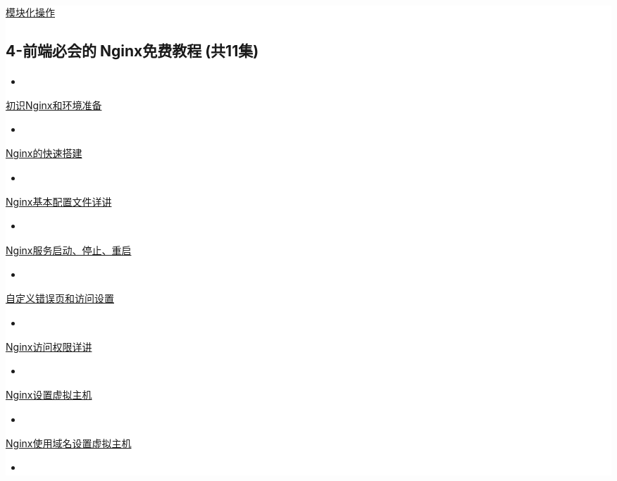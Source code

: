 [模块化操作]( https://link.juejin.im?target=https%3A%2F%2Fjspang.com%2Fposts%2F2019%2F01%2F20%2Fes6.html%23%25E7%25AC%25AC18%25E8%258A%2582%25EF%25BC%259A%25E6%25A8%25A1%25E5%259D%2597%25E5%258C%2596%25E6%2593%258D%25E4%25BD%259C )

## 4-前端必会的 Nginx免费教程 (共11集) ##

* 

[初识Nginx和环境准备]( https://link.juejin.im?target=https%3A%2F%2Fjspang.com%2Fposts%2F2018%2F10%2F05%2Fnginx.html%23%25E7%25AC%25AC01%25E8%258A%2582-%25E5%2588%259D%25E8%25AF%2586nginx%25E5%2592%258C%25E7%258E%25AF%25E5%25A2%2583%25E5%2587%2586%25E5%25A4%2587 )

* 

[Nginx的快速搭建]( https://link.juejin.im?target=https%3A%2F%2Fjspang.com%2Fposts%2F2018%2F10%2F05%2Fnginx.html%23%25E7%25AC%25AC02%25E8%258A%2582-nginx%25E7%259A%2584%25E5%25BF%25AB%25E9%2580%259F%25E6%2590%25AD%25E5%25BB%25BA )

* 

[Nginx基本配置文件详讲]( https://link.juejin.im?target=https%3A%2F%2Fjspang.com%2Fposts%2F2018%2F10%2F05%2Fnginx.html%23%25E7%25AC%25AC03%25E8%258A%2582%25EF%25BC%259Anginx%25E5%259F%25BA%25E6%259C%25AC%25E9%2585%258D%25E7%25BD%25AE%25E6%2596%2587%25E4%25BB%25B6%25E8%25AF%25A6%25E8%25AE%25B2 )

* 

[Nginx服务启动、停止、重启]( https://link.juejin.im?target=https%3A%2F%2Fjspang.com%2Fposts%2F2018%2F10%2F05%2Fnginx.html%23%25E7%25AC%25AC04%25E8%258A%2582%25EF%25BC%259Anginx%25E6%259C%258D%25E5%258A%25A1%25E5%2590%25AF%25E5%258A%25A8%25E3%2580%2581%25E5%2581%259C%25E6%25AD%25A2%25E3%2580%2581%25E9%2587%258D%25E5%2590%25AF )

* 

[自定义错误页和访问设置]( https://link.juejin.im?target=https%3A%2F%2Fjspang.com%2Fposts%2F2018%2F10%2F05%2Fnginx.html%23%25E7%25AC%25AC05%25E8%258A%2582%25EF%25BC%259A%25E8%2587%25AA%25E5%25AE%259A%25E4%25B9%2589%25E9%2594%2599%25E8%25AF%25AF%25E9%25A1%25B5%25E5%2592%258C%25E8%25AE%25BF%25E9%2597%25AE%25E8%25AE%25BE%25E7%25BD%25AE )

* 

[Nginx访问权限详讲]( https://link.juejin.im?target=https%3A%2F%2Fjspang.com%2Fposts%2F2018%2F10%2F05%2Fnginx.html%23%25E7%25AC%25AC06%25E8%258A%2582%25EF%25BC%259Anginx%25E8%25AE%25BF%25E9%2597%25AE%25E6%259D%2583%25E9%2599%2590%25E8%25AF%25A6%25E8%25AE%25B2 )

* 

[Nginx设置虚拟主机]( https://link.juejin.im?target=https%3A%2F%2Fjspang.com%2Fposts%2F2018%2F10%2F05%2Fnginx.html%23%25E7%25AC%25AC07%25E8%258A%2582%25EF%25BC%259Anginx%25E8%25AE%25BE%25E7%25BD%25AE%25E8%2599%259A%25E6%258B%259F%25E4%25B8%25BB%25E6%259C%25BA )

* 

[Nginx使用域名设置虚拟主机]( https://link.juejin.im?target=https%3A%2F%2Fjspang.com%2Fposts%2F2018%2F10%2F05%2Fnginx.html%23%25E7%25AC%25AC08%25E8%258A%2582%25EF%25BC%259Anginx%25E4%25BD%25BF%25E7%2594%25A8%25E5%259F%259F%25E5%2590%258D%25E8%25AE%25BE%25E7%25BD%25AE%25E8%2599%259A%25E6%258B%259F%25E4%25B8%25BB%25E6%259C%25BA )

* 
